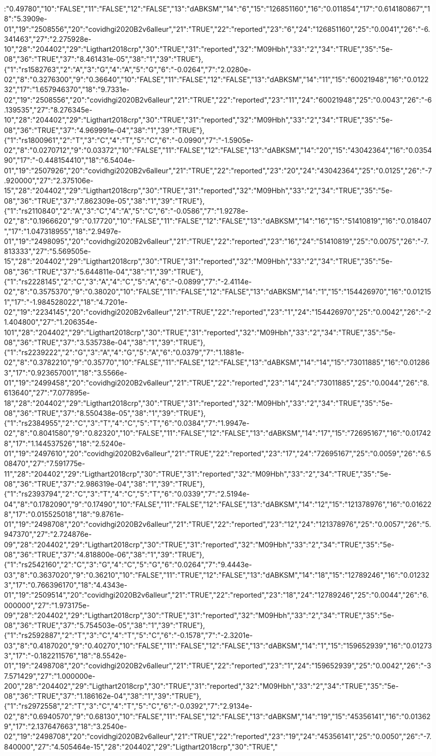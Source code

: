 :"0.49780","10":"FALSE","11":"FALSE","12":"FALSE","13":"dABKSM","14":"6","15":"126851160","16":"0.011854","17":"0.614180867","18":"5.3909e-01","19":"2508556","20":"covidhgi2020B2v6alleur","21":"TRUE","22":"reported","23":"6","24":"126851160","25":"0.0041","26":"-6.341463","27":"2.275928e-10","28":"204402","29":"Ligthart2018crp","30":"TRUE","31":"reported","32":"M09Hbh","33":"2","34":"TRUE","35":"5e-08","36":"TRUE","37":"8.461431e-05","38":"1","39":"TRUE"},{"1":"rs1582763","2":"A","3":"G","4":"A","5":"G","6":"-0.0264","7":"2.0280e-02","8":"0.3276300","9":"0.36640","10":"FALSE","11":"FALSE","12":"FALSE","13":"dABKSM","14":"11","15":"60021948","16":"0.012232","17":"1.657946370","18":"9.7331e-02","19":"2508556","20":"covidhgi2020B2v6alleur","21":"TRUE","22":"reported","23":"11","24":"60021948","25":"0.0043","26":"-6.139535","27":"8.276345e-10","28":"204402","29":"Ligthart2018crp","30":"TRUE","31":"reported","32":"M09Hbh","33":"2","34":"TRUE","35":"5e-08","36":"TRUE","37":"4.969991e-04","38":"1","39":"TRUE"},{"1":"rs1800961","2":"T","3":"C","4":"T","5":"C","6":"-0.0990","7":"-1.5905e-02","8":"0.0270712","9":"0.03372","10":"FALSE","11":"FALSE","12":"FALSE","13":"dABKSM","14":"20","15":"43042364","16":"0.035490","17":"-0.448154410","18":"6.5404e-01","19":"2507926","20":"covidhgi2020B2v6alleur","21":"TRUE","22":"reported","23":"20","24":"43042364","25":"0.0125","26":"-7.920000","27":"2.375106e-15","28":"204402","29":"Ligthart2018crp","30":"TRUE","31":"reported","32":"M09Hbh","33":"2","34":"TRUE","35":"5e-08","36":"TRUE","37":"7.862309e-05","38":"1","39":"TRUE"},{"1":"rs2110840","2":"A","3":"C","4":"A","5":"C","6":"-0.0586","7":"1.9278e-02","8":"0.1966620","9":"0.17720","10":"FALSE","11":"FALSE","12":"FALSE","13":"dABKSM","14":"16","15":"51410819","16":"0.018407","17":"1.047318955","18":"2.9497e-01","19":"2498095","20":"covidhgi2020B2v6alleur","21":"TRUE","22":"reported","23":"16","24":"51410819","25":"0.0075","26":"-7.813333","27":"5.569505e-15","28":"204402","29":"Ligthart2018crp","30":"TRUE","31":"reported","32":"M09Hbh","33":"2","34":"TRUE","35":"5e-08","36":"TRUE","37":"5.644811e-04","38":"1","39":"TRUE"},{"1":"rs2228145","2":"C","3":"A","4":"C","5":"A","6":"-0.0899","7":"-2.4114e-02","8":"0.3575370","9":"0.38020","10":"FALSE","11":"FALSE","12":"FALSE","13":"dABKSM","14":"1","15":"154426970","16":"0.012151","17":"-1.984528022","18":"4.7201e-02","19":"2234145","20":"covidhgi2020B2v6alleur","21":"TRUE","22":"reported","23":"1","24":"154426970","25":"0.0042","26":"-21.404800","27":"1.206354e-101","28":"204402","29":"Ligthart2018crp","30":"TRUE","31":"reported","32":"M09Hbh","33":"2","34":"TRUE","35":"5e-08","36":"TRUE","37":"3.535738e-04","38":"1","39":"TRUE"},{"1":"rs2239222","2":"G","3":"A","4":"G","5":"A","6":"0.0379","7":"1.1881e-02","8":"0.3782210","9":"0.35770","10":"FALSE","11":"FALSE","12":"FALSE","13":"dABKSM","14":"14","15":"73011885","16":"0.012863","17":"0.923657001","18":"3.5566e-01","19":"2499458","20":"covidhgi2020B2v6alleur","21":"TRUE","22":"reported","23":"14","24":"73011885","25":"0.0044","26":"8.613640","27":"7.077895e-18","28":"204402","29":"Ligthart2018crp","30":"TRUE","31":"reported","32":"M09Hbh","33":"2","34":"TRUE","35":"5e-08","36":"TRUE","37":"8.550438e-05","38":"1","39":"TRUE"},{"1":"rs2384955","2":"C","3":"T","4":"C","5":"T","6":"0.0384","7":"1.9947e-02","8":"0.8041580","9":"0.82320","10":"FALSE","11":"FALSE","12":"FALSE","13":"dABKSM","14":"17","15":"72695167","16":"0.017428","17":"1.144537526","18":"2.5240e-01","19":"2497610","20":"covidhgi2020B2v6alleur","21":"TRUE","22":"reported","23":"17","24":"72695167","25":"0.0059","26":"6.508470","27":"7.591775e-11","28":"204402","29":"Ligthart2018crp","30":"TRUE","31":"reported","32":"M09Hbh","33":"2","34":"TRUE","35":"5e-08","36":"TRUE","37":"2.986319e-04","38":"1","39":"TRUE"},{"1":"rs2393794","2":"C","3":"T","4":"C","5":"T","6":"0.0339","7":"2.5194e-04","8":"0.1782090","9":"0.17490","10":"FALSE","11":"FALSE","12":"FALSE","13":"dABKSM","14":"12","15":"121378976","16":"0.016228","17":"0.015525018","18":"9.8761e-01","19":"2498708","20":"covidhgi2020B2v6alleur","21":"TRUE","22":"reported","23":"12","24":"121378976","25":"0.0057","26":"5.947370","27":"2.724876e-09","28":"204402","29":"Ligthart2018crp","30":"TRUE","31":"reported","32":"M09Hbh","33":"2","34":"TRUE","35":"5e-08","36":"TRUE","37":"4.818800e-06","38":"1","39":"TRUE"},{"1":"rs2542160","2":"C","3":"G","4":"C","5":"G","6":"0.0264","7":"9.4443e-03","8":"0.3637020","9":"0.36210","10":"FALSE","11":"TRUE","12":"FALSE","13":"dABKSM","14":"18","15":"12789246","16":"0.012323","17":"0.766396170","18":"4.4343e-01","19":"2509514","20":"covidhgi2020B2v6alleur","21":"TRUE","22":"reported","23":"18","24":"12789246","25":"0.0044","26":"6.000000","27":"1.973175e-09","28":"204402","29":"Ligthart2018crp","30":"TRUE","31":"reported","32":"M09Hbh","33":"2","34":"TRUE","35":"5e-08","36":"TRUE","37":"5.754503e-05","38":"1","39":"TRUE"},{"1":"rs2592887","2":"T","3":"C","4":"T","5":"C","6":"-0.1578","7":"-2.3201e-03","8":"0.4187020","9":"0.40270","10":"FALSE","11":"FALSE","12":"FALSE","13":"dABKSM","14":"1","15":"159652939","16":"0.012733","17":"-0.182211576","18":"8.5542e-01","19":"2498708","20":"covidhgi2020B2v6alleur","21":"TRUE","22":"reported","23":"1","24":"159652939","25":"0.0042","26":"-37.571429","27":"1.000000e-200","28":"204402","29":"Ligthart2018crp","30":"TRUE","31":"reported","32":"M09Hbh","33":"2","34":"TRUE","35":"5e-08","36":"TRUE","37":"1.186162e-04","38":"1","39":"TRUE"},{"1":"rs2972558","2":"T","3":"C","4":"T","5":"C","6":"-0.0392","7":"2.9134e-02","8":"0.6940570","9":"0.68130","10":"FALSE","11":"FALSE","12":"FALSE","13":"dABKSM","14":"19","15":"45356141","16":"0.013629","17":"2.137647663","18":"3.2540e-02","19":"2498708","20":"covidhgi2020B2v6alleur","21":"TRUE","22":"reported","23":"19","24":"45356141","25":"0.0050","26":"-7.840000","27":"4.505464e-15","28":"204402","29":"Ligthart2018crp","30":"TRUE","